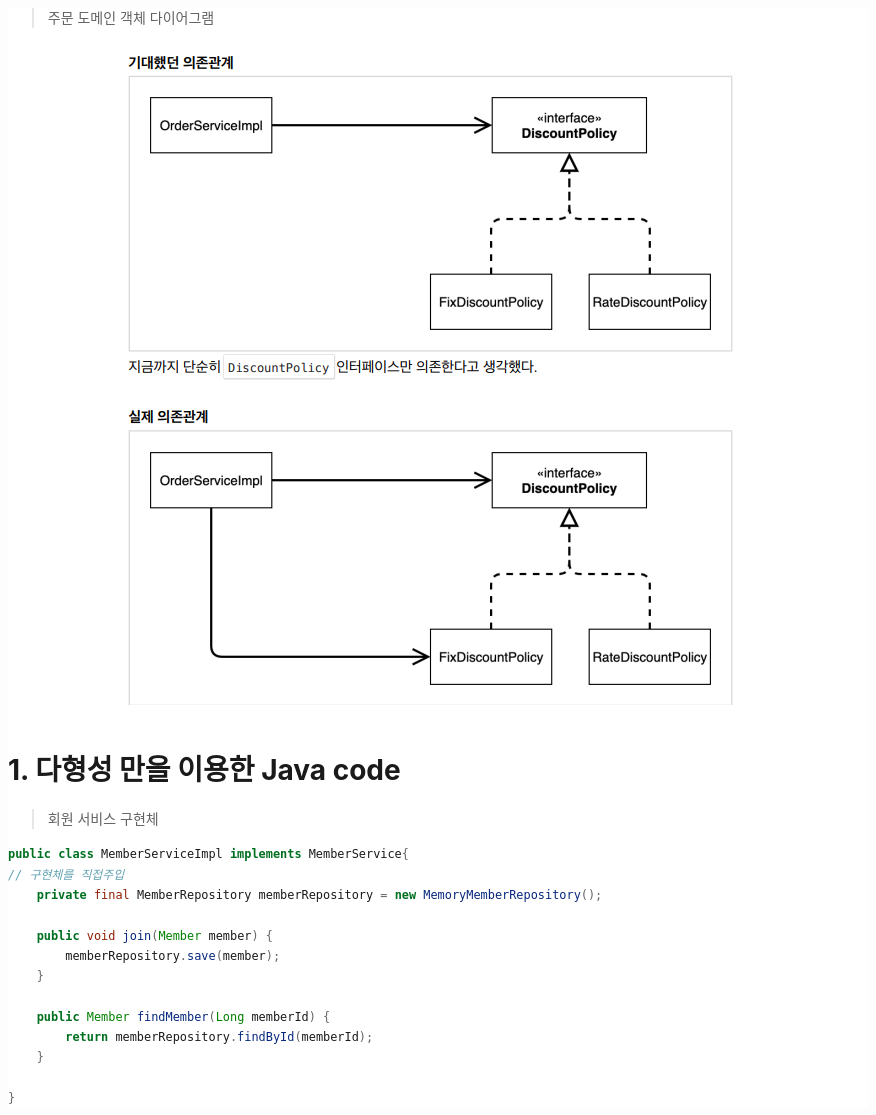 > 주문 도메인 객체 다이어그램

<p align= "center">
<img src= "https://github.com/steadykyu/TIL/blob/master/spring/img/DI_3.png">
</p>

# 1. 다형성 만을 이용한 Java code

> 회원 서비스 구현체

```java
public class MemberServiceImpl implements MemberService{
// 구현체를 직접주입
    private final MemberRepository memberRepository = new MemoryMemberRepository();

    public void join(Member member) {
        memberRepository.save(member);
    }

    public Member findMember(Long memberId) {
        return memberRepository.findById(memberId);
    }

}

```
